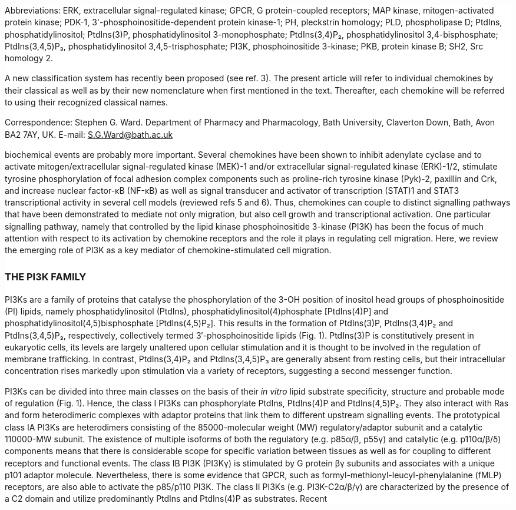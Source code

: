 Abbreviations: ERK, extracellular signal-regulated kinase; GPCR, G protein-coupled receptors; MAP kinase, mitogen-activated protein kinase; PDK-1, 3'-phosphoinositide-dependent protein kinase-1; PH, pleckstrin homology; PLD, phospholipase D; PtdIns, phosphatidylinositol; PtdIns(3)P, phosphatidylinositol 3-monophosphate; PtdIns(3,4)P₂, phosphatidylinositol 3,4-bisphosphate; PtdIns(3,4,5)P₃, phosphatidylinositol 3,4,5-trisphosphate; PI3K, phosphoinositide 3-kinase; PKB, protein kinase B; SH2, Src homology 2.

A new classification system has recently been proposed (see ref. 3). The present article will refer to individual chemokines by their classical as well as by their new nomenclature when first mentioned in the text. Thereafter, each chemokine will be referred to using their recognized classical names.

Correspondence: Stephen G. Ward. Department of Pharmacy and Pharmacology, Bath University, Claverton Down, Bath, Avon BA2 7AY, UK. E-mail: S.G.Ward@bath.ac.uk

biochemical events are probably more important. Several chemokines have been shown to inhibit adenylate cyclase and to activate mitogen/extracellular signal-regulated kinase (MEK)-1 and/or extracellular signal-regulated kinase (ERK)-1/2, stimulate tyrosine phosphorylation of focal adhesion complex components such as proline-rich tyrosine kinase (Pyk)-2, paxillin and Crk, and increase nuclear factor-κB (NF-κB) as well as signal transducer and activator of transcription (STAT)1 and STAT3 transcriptional activity in several cell models (reviewed refs 5 and 6). Thus, chemokines can couple to distinct signalling pathways that have been demonstrated to mediate not only migration, but also cell growth and transcriptional activation. One particular signalling pathway, namely that controlled by the lipid kinase phosphoinositide 3-kinase (PI3K) has been the focus of much attention with respect to its activation by chemokine receptors and the role it plays in regulating cell migration. Here, we review the emerging role of PI3K as a key mediator of chemokine-stimulated cell migration.

### THE PI3K FAMILY

PI3Ks are a family of proteins that catalyse the phosphorylation of the 3-OH position of inositol head groups of phosphoinositide (PI) lipids, namely phosphatidylinositol (PtdIns), phosphatidylinositol(4)phosphate [PtdIns(4)P] and phosphatidylinositol(4,5)bisphosphate [PtdIns(4,5)P₂]. This results in the formation of PtdIns(3)P, PtdIns(3,4)P₂ and PtdIns(3,4,5)P₃, respectively, collectively termed 3′-phosphoinositide lipids (Fig. 1). PtdIns(3)P is constitutively present in eukaryotic cells, its levels are largely unaltered upon cellular stimulation and it is thought to be involved in the regulation of membrane trafficking. In contrast, PtdIns(3,4)P₂ and PtdIns(3,4,5)P₃ are generally absent from resting cells, but their intracellular concentration rises markedly upon stimulation via a variety of receptors, suggesting a second messenger function.

PI3Ks can be divided into three main classes on the basis of their *in vitro* lipid substrate specificity, structure and probable mode of regulation (Fig. 1). Hence, the class I PI3Ks can phosphorylate PtdIns, PtdIns(4)P and PtdIns(4,5)P₂. They also interact with Ras and form heterodimeric complexes with adaptor proteins that link them to different upstream signalling events. The prototypical class IA PI3Ks are heterodimers consisting of the 85000-molecular weight (MW) regulatory/adaptor subunit and a catalytic 110000-MW subunit. The existence of multiple isoforms of both the regulatory (e.g. p85α/β, p55γ) and catalytic (e.g. p110α/β/δ) components means that there is considerable scope for specific variation between tissues as well as for coupling to different receptors and functional events. The class IB PI3K (PI3Kγ) is stimulated by G protein βγ subunits and associates with a unique p101 adaptor molecule. Nevertheless, there is some evidence that GPCR, such as formyl-methionyl-leucyl-phenylalanine (fMLP) receptors, are also able to activate the p85/p110 PI3K. The class II PI3Ks (e.g. PI3K-C2α/β/γ) are characterized by the presence of a C2 domain and utilize predominantly PtdIns and PtdIns(4)P as substrates. Recent
